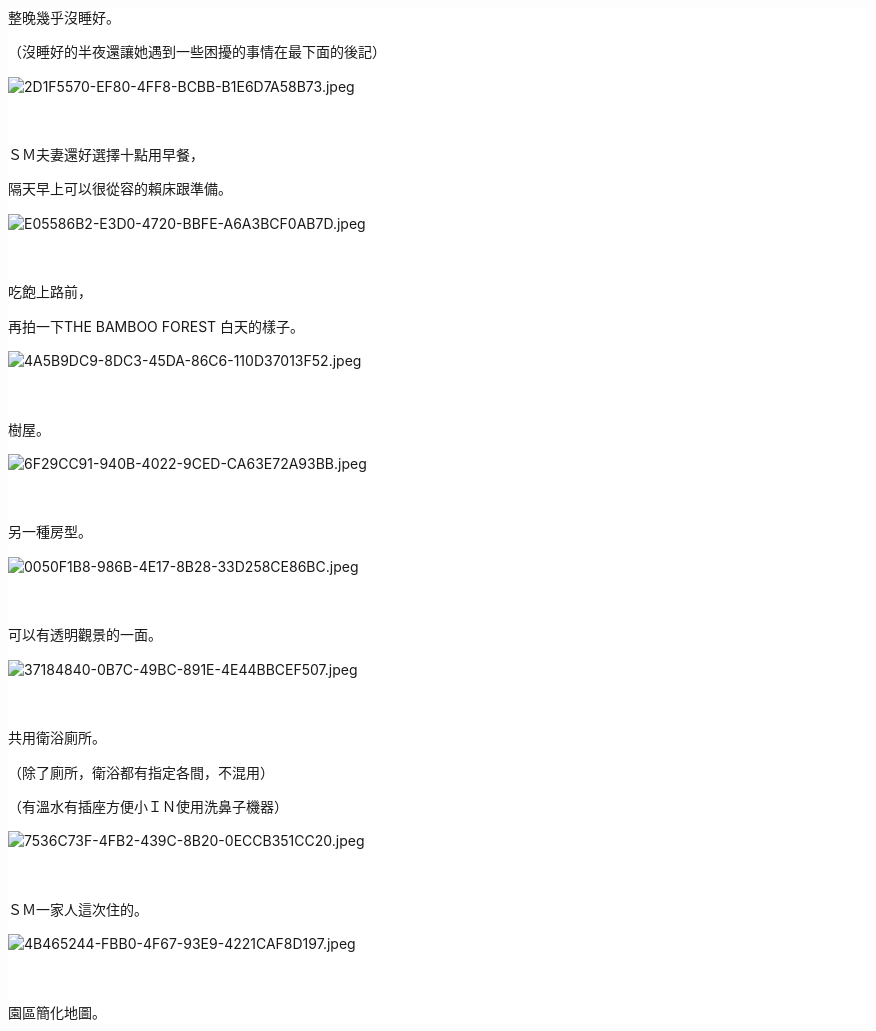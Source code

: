 <p>整晚幾乎沒睡好。</p>

<p>（沒睡好的半夜還讓她遇到一些困擾的事情在最下面的後記）</p>

<p><img alt="2D1F5570-EF80-4FF8-BCBB-B1E6D7A58B73.jpeg" src="https://pic.pimg.tw/smlife543/1608965702-885039205-g_n.jpg" title="2D1F5570-EF80-4FF8-BCBB-B1E6D7A58B73.jpeg"></p>

<p>&nbsp;</p>

<p>ＳＭ夫妻還好選擇十點用早餐，</p>

<p>隔天早上可以很從容的賴床跟準備。</p>

<p><img alt="E05586B2-E3D0-4720-BBFE-A6A3BCF0AB7D.jpeg" src="https://pic.pimg.tw/smlife543/1608965738-1524238634-g_n.jpg" title="E05586B2-E3D0-4720-BBFE-A6A3BCF0AB7D.jpeg"></p>

<p>&nbsp;</p>

<p>吃飽上路前，</p>

<p>再拍一下THE BAMBOO FOREST 白天的樣子。</p>

<p><img alt="4A5B9DC9-8DC3-45DA-86C6-110D37013F52.jpeg" src="https://pic.pimg.tw/smlife543/1608965731-668390946-g_n.jpg" title="4A5B9DC9-8DC3-45DA-86C6-110D37013F52.jpeg"></p>

<p>&nbsp;</p>

<p>樹屋。</p>

<p><img alt="6F29CC91-940B-4022-9CED-CA63E72A93BB.jpeg" src="https://pic.pimg.tw/smlife543/1608965737-1714338288-g_n.jpg" title="6F29CC91-940B-4022-9CED-CA63E72A93BB.jpeg"></p>

<p>&nbsp;</p>

<p>另一種房型。</p>

<p><img alt="0050F1B8-986B-4E17-8B28-33D258CE86BC.jpeg" src="https://pic.pimg.tw/smlife543/1608965732-3815868710-g_n.jpg" title="0050F1B8-986B-4E17-8B28-33D258CE86BC.jpeg"></p>

<p>&nbsp;</p>

<p>可以有透明觀景的一面。</p>

<p><img alt="37184840-0B7C-49BC-891E-4E44BBCEF507.jpeg" src="https://pic.pimg.tw/smlife543/1608965729-282080847-g_n.jpg" title="37184840-0B7C-49BC-891E-4E44BBCEF507.jpeg"></p>

<p>&nbsp;</p>

<p>共用衛浴廁所。</p>

<p>（除了廁所，衛浴都有指定各間，不混用）</p>

<p>（有溫水有插座方便小ＩＮ使用洗鼻子機器）</p>

<p><img alt="7536C73F-4FB2-439C-8B20-0ECCB351CC20.jpeg" src="https://pic.pimg.tw/smlife543/1608965725-539999221-g_n.jpg" title="7536C73F-4FB2-439C-8B20-0ECCB351CC20.jpeg"></p>

<p>&nbsp;</p>

<p>ＳＭ一家人這次住的。</p>

<p><img alt="4B465244-FBB0-4F67-93E9-4221CAF8D197.jpeg" src="https://pic.pimg.tw/smlife543/1608965723-2611579001-g_n.jpg" title="4B465244-FBB0-4F67-93E9-4221CAF8D197.jpeg"></p>

<p>&nbsp;</p>

<p>園區簡化地圖。</p>
